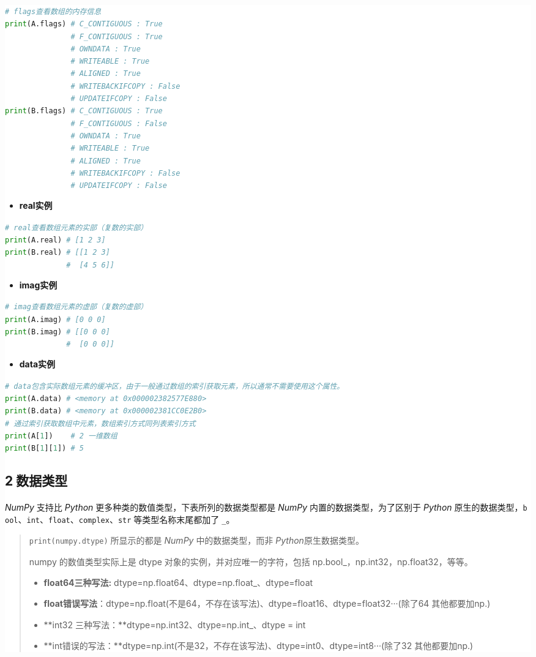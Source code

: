 ```python
# flags查看数组的内存信息
print(A.flags) # C_CONTIGUOUS : True
               # F_CONTIGUOUS : True
               # OWNDATA : True
               # WRITEABLE : True
               # ALIGNED : True
               # WRITEBACKIFCOPY : False
               # UPDATEIFCOPY : False
print(B.flags) # C_CONTIGUOUS : True
               # F_CONTIGUOUS : False
               # OWNDATA : True
               # WRITEABLE : True
               # ALIGNED : True
               # WRITEBACKIFCOPY : False
               # UPDATEIFCOPY : False
```



- **real实例**

```python
# real查看数组元素的实部（复数的实部）
print(A.real) # [1 2 3]
print(B.real) # [[1 2 3]
              #  [4 5 6]]
```

- **imag实例**

```python
# imag查看数组元素的虚部（复数的虚部）
print(A.imag) # [0 0 0]
print(B.imag) # [[0 0 0]
              #  [0 0 0]]
```

- **data实例**

```python
# data包含实际数组元素的缓冲区，由于一般通过数组的索引获取元素，所以通常不需要使用这个属性。
print(A.data) # <memory at 0x000002382577E880>
print(B.data) # <memory at 0x000002381CC0E2B0>
# 通过索引获取数组中元素，数组索引方式同列表索引方式
print(A[1])    # 2 一维数组
print(B[1][1]) # 5
```

## 2 数据类型

*NumPy* 支持比 *Python* 更多种类的数值类型，下表所列的数据类型都是 *NumPy* 内置的数据类型，为了区别于 *Python* 原生的数据类型，`bool`、`int`、`float`、`complex`、`str` 等类型名称末尾都加了 `_`。

> `print(numpy.dtype)` 所显示的都是 *NumPy* 中的数据类型，而非 *Python*原生数据类型。
>
> numpy 的数值类型实际上是 dtype 对象的实例，并对应唯一的字符，包括 np.bool_，np.int32，np.float32，等等。
>
> - **float64三种写法:** dtype=np.float64、dtype=np.float_、dtype=float
>
> - **float错误写法**：dtype=np.float(不是64，不存在该写法)、dtype=float16、dtype=float32···(除了64 其他都要加np.)
>
> - **int32 三种写法：**dtype=np.int32、dtype=np.int_、dtype = int
>
> - **int错误的写法：**dtype=np.int(不是32，不存在该写法)、dtype=int0、dtype=int8···(除了32 其他都要加np.)
